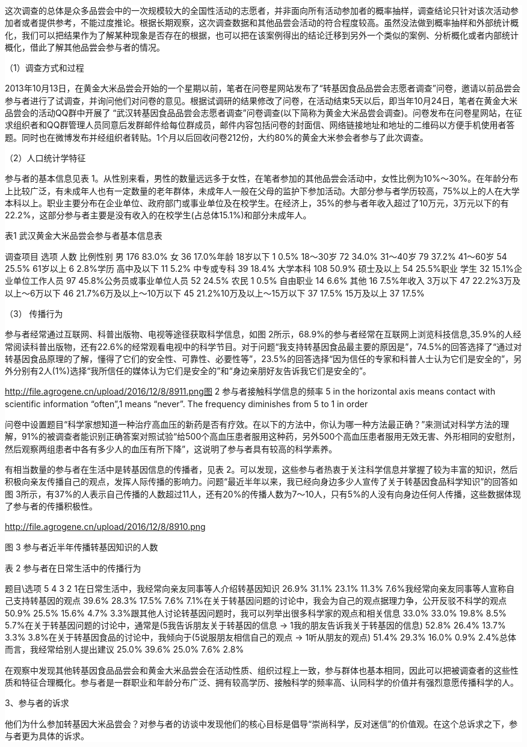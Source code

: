 这次调查的总体是众多品尝会中的一次规模较大的全国性活动的志愿者，并非面向所有活动参加者的概率抽样，调查结论只针对该次活动参加者或者提供参考，不能过度推论。根据长期观察，这次调查数据和其他品尝会活动的符合程度较高。虽然没法做到概率抽样和外部统计概化，我们可以把结果作为了解某种现象是否存在的根据，也可以把在该案例得出的结论迁移到另外一个类似的案例、分析概化或者内部统计概化，借此了解其他品尝会参与者的情况。

（1）调查方式和过程

2013年10月13日，在黄金大米品尝会开始的一个星期以前，笔者在问卷星网站发布了“转基因食品品尝会志愿者调查”问卷，邀请以前品尝会参与者进行了试调查，并询问他们对问卷的意见。根据试调研的结果修改了问卷，在活动结束5天以后，即当年10月24日，笔者在黄金大米品尝会的活动QQ群中开展了 “武汉转基因食品品尝会志愿者调查”问卷调查(以下简称为黄金大米品尝会调查)。问卷发布在问卷星网站，在征求组织者和QQ群管理人员同意后发群邮件给每位群成员，邮件内容包括问卷的封面信、网络链接地址和地址的二维码以方便手机使用者答题。同时也在微博发布并经组织者转贴。1个月以后回收问卷212份，大约80%的黄金大米参会者参与了此次调查。

（2）人口统计学特征

参与者的基本信息见表 1。从性别来看，男性的数量远远多于女性，在笔者参加的其他品尝会活动中，女性比例为10%～30%。在年龄分布上比较广泛，有未成年人也有一定数量的老年群体，未成年人一般在父母的监护下参加活动。大部分参与者学历较高，75%以上的人在大学本科以上。职业主要分布在企业单位、政府部门或事业单位及在校学生。在经济上，35%的参与者年收入超过了10万元，3万元以下的有22.2%，这部分参与者主要是没有收入的在校学生(占总体15.1%)和部分未成年人。

表1 武汉黄金大米品尝会参与者基本信息表

调查项目	选项	人数	比例性别		男	176	83.0%		女	36	17.0%年龄	18岁以下	1	0.5%	18～30岁	72	34.0%	31～40岁	79	37.2%	41～60岁	54	25.5%	61岁以上	6	2.8%学历	高中及以下	11	5.2%	中专或专科	39	18.4%	大学本科	108	50.9%	硕士及以上	54	25.5%职业	学生		32	15.1%企业单位工作人员	97	45.8%公务员或事业单位人员	52	24.5%	农民		1	0.5%	自由职业	14	6.6%	其他		16	7.5%年收入	3万以下		47	22.2%3万及以上～6万以下	46	21.7%6万及以上～10万以下	45	21.2%10万及以上～15万以下	37	17.5%	15万及以上	37	17.5%

（3） 传播行为

参与者经常通过互联网、科普出版物、电视等途径获取科学信息，如图 2所示，68.9%的参与者经常在互联网上浏览科技信息,35.9%的人经常阅读科普出版物，还有22.6%的经常观看电视中的科学节目。对于问题“我支持转基因食品最主要的原因是”，74.5%的回答选择了“通过对转基因食品原理的了解，懂得了它们的安全性、可靠性、必要性等”，23.5%的回答选择“因为信任的专家和科普人士认为它们是安全的”，另外分别有2人(1%)选择“我所信任的媒体认为它们是安全的”和“身边亲朋好友告诉我它们是安全的”。

http://file.agrogene.cn/upload/2016/12/8/8911.png图 2 参与者接触科学信息的频率 5 in the horizontal axis means contact with scientific information “often”,1 means “never”. The frequency diminishes from 5 to 1 in order

问卷中设置题目“科学家想知道一种治疗高血压的新药是否有疗效。在以下的方法中，你认为哪一种方法最正确？”来测试对科学方法的理解，91%的被调查者能识别正确答案对照试验“给500个高血压患者服用这种药，另外500个高血压患者服用无效无害、外形相同的安慰剂，然后观察两组患者中各有多少人的血压有所下降”，这说明了参与者具有较高的科学素养。

有相当数量的参与者在生活中是转基因信息的传播者，见表 2。可以发现，这些参与者热衷于关注科学信息并掌握了较为丰富的知识，然后积极向亲友传播自己的观点，发挥人际传播的影响力。问题“最近半年以来，我已经向身边多少人宣传了关于转基因食品科学知识”的回答如图 3所示，有37%的人表示自己传播的人数超过11人，还有20%的传播人数为7～10人，只有5%的人没有向身边任何人传播，这些数据体现了参与者的传播积极性。

http://file.agrogene.cn/upload/2016/12/8/8910.png

图 3 参与者近半年传播转基因知识的人数

表 2 参与者在日常生活中的传播行为

题目\选项	5	4	3	2	1在日常生活中，我经常向亲友同事等人介绍转基因知识		26.9%	31.1%	23.1%	11.3%	7.6%我经常向亲友同事等人宣称自己支持转基因的观点		39.6%	28.3%	17.5%	7.6%	7.1%在关于转基因问题的讨论中，我会为自己的观点据理力争，公开反驳不科学的观点		50.9%	25.5%	15.6%	4.7%	3.3%跟其他人讨论转基因问题时，我可以列举出很多科学家的观点和相关信息		33.0%	33.0%	19.8%	8.5%	5.7%在关于转基因问题的讨论中，通常是(5我告诉朋友关于转基因的信息 → 1我的朋友告诉我关于转基因的信息)		52.8%	26.4%	13.7%	3.3%	3.8%在关于转基因食品的讨论中，我倾向于(5说服朋友相信自己的观点 → 1听从朋友的观点)		51.4%	29.3%	16.0%	0.9%	2.4%总体而言，我经常给别人提出建议		25.0%	39.6%	25.0%	7.6%	2.8%

在观察中发现其他转基因食品品尝会和黄金大米品尝会在活动性质、组织过程上一致，参与群体也基本相同，因此可以把被调查者的这些性质和特征合理概化。参与者是一群职业和年龄分布广泛、拥有较高学历、接触科学的频率高、认同科学的价值并有强烈意愿传播科学的人。

3、参与者的诉求

他们为什么参加转基因大米品尝会？对参与者的访谈中发现他们的核心目标是倡导“崇尚科学，反对迷信”的价值观。在这个总诉求之下，参与者更为具体的诉求。
